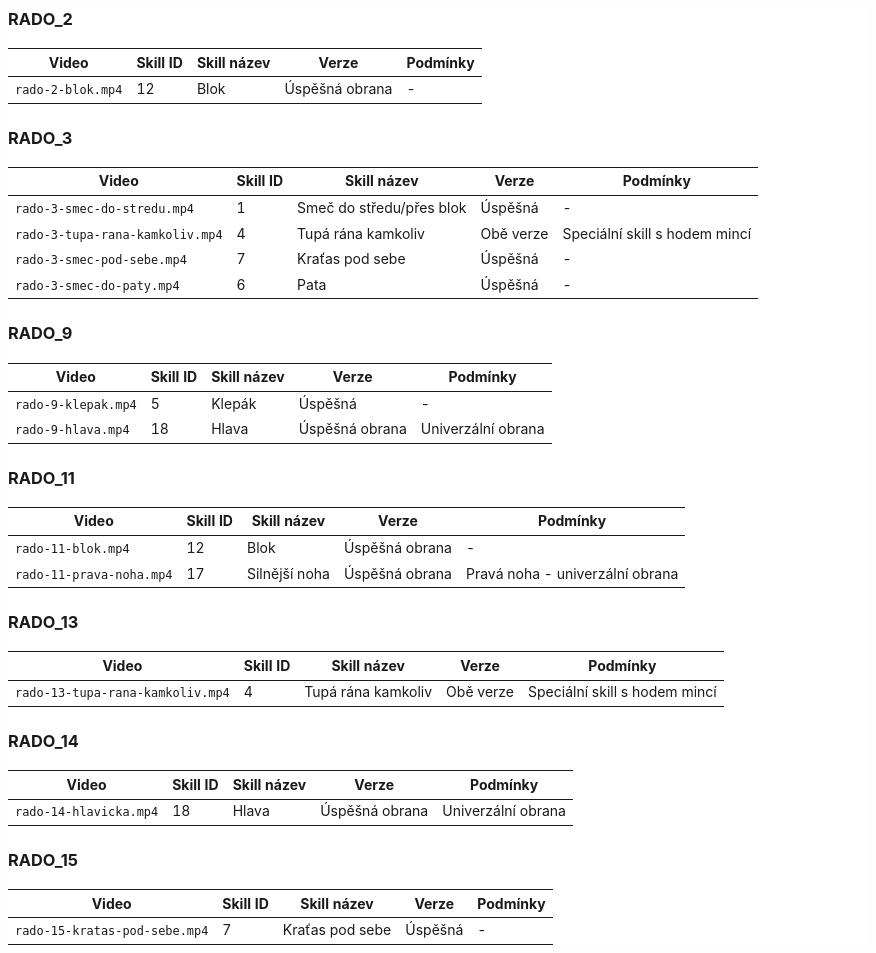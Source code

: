### RADO_2

| Video | Skill ID | Skill název | Verze | Podmínky |
|-------|----------|-------------|-------|----------|
| `rado-2-blok.mp4` | 12 | Blok | Úspěšná obrana | - |

### RADO_3

| Video | Skill ID | Skill název | Verze | Podmínky |
|-------|----------|-------------|-------|----------|
| `rado-3-smec-do-stredu.mp4` | 1 | Smeč do středu/přes blok | Úspěšná | - |
| `rado-3-tupa-rana-kamkoliv.mp4` | 4 | Tupá rána kamkoliv | Obě verze | Speciální skill s hodem mincí |
| `rado-3-smec-pod-sebe.mp4` | 7 | Kraťas pod sebe | Úspěšná | - |
| `rado-3-smec-do-paty.mp4` | 6 | Pata | Úspěšná | - |

### RADO_9

| Video | Skill ID | Skill název | Verze | Podmínky |
|-------|----------|-------------|-------|----------|
| `rado-9-klepak.mp4` | 5 | Klepák | Úspěšná | - |
| `rado-9-hlava.mp4` | 18 | Hlava | Úspěšná obrana | Univerzální obrana |

### RADO_11

| Video | Skill ID | Skill název | Verze | Podmínky |
|-------|----------|-------------|-------|----------|
| `rado-11-blok.mp4` | 12 | Blok | Úspěšná obrana | - |
| `rado-11-prava-noha.mp4` | 17 | Silnější noha | Úspěšná obrana | Pravá noha - univerzální obrana |

### RADO_13

| Video | Skill ID | Skill název | Verze | Podmínky |
|-------|----------|-------------|-------|----------|
| `rado-13-tupa-rana-kamkoliv.mp4` | 4 | Tupá rána kamkoliv | Obě verze | Speciální skill s hodem mincí |

### RADO_14

| Video | Skill ID | Skill název | Verze | Podmínky |
|-------|----------|-------------|-------|----------|
| `rado-14-hlavicka.mp4` | 18 | Hlava | Úspěšná obrana | Univerzální obrana |

### RADO_15

| Video | Skill ID | Skill název | Verze | Podmínky |
|-------|----------|-------------|-------|----------|
| `rado-15-kratas-pod-sebe.mp4` | 7 | Kraťas pod sebe | Úspěšná | - |
